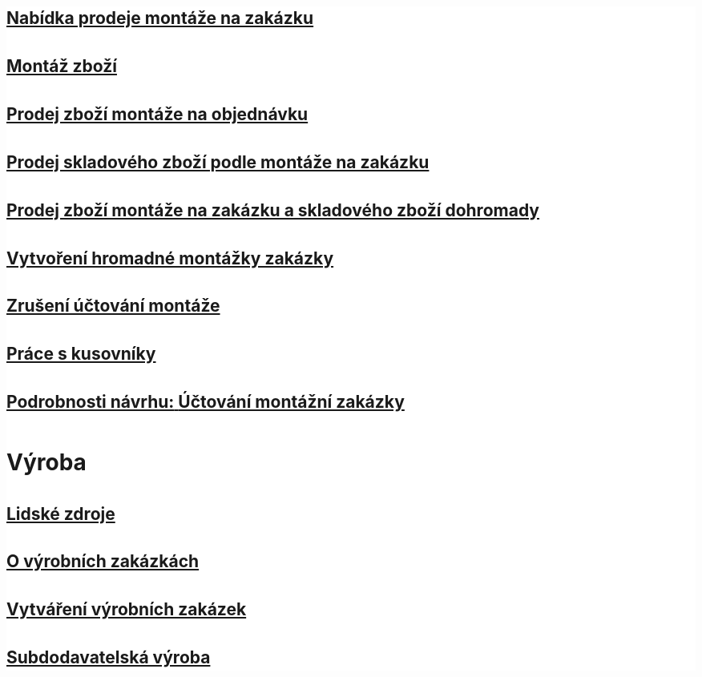 ## [Nabídka prodeje montáže na zakázku](assembly-how-to-quote-an-assemble-to-order-sale.md)

## [Montáž zboží](assembly-how-to-assemble-items.md)

## [Prodej zboží montáže na objednávku](assembly-how-to-sell-items-assembled-to-order.md)

## [Prodej skladového zboží podle montáže na zakázku](assembly-how-to-sell-inventory-items-in-assemble-to-order-flows.md)

## [Prodej zboží montáže na zakázku a skladového zboží dohromady](assembly-how-to-sell-assemble-to-order-items-and-inventory-items-together.md)

## [Vytvoření hromadné montážky zakázky](assembly-how-to-create-blanket-assembly-orders.md)

## [Zrušení účtování montáže](assembly-how-to-undo-assembly-posting.md)

## [Práce s kusovníky](inventory-how-work-BOMs.md)

## [Podrobnosti návrhu:](design-details-assembly-order-posting.md)[ ](design-details-assembly-order-posting.md)[Účtování montážní zakázky](design-details-assembly-order-posting.md)

# Výroba

## [Lidské zdroje](production-manage-manufacturing.md)

## [O výrobních zakázkách](production-about-production-orders.md)

## [Vytváření výrobních zakázek](production-how-to-create-production-orders.md)

## [Subdodavatelská výroba](production-how-to-subcontract-manufacturing.md)
